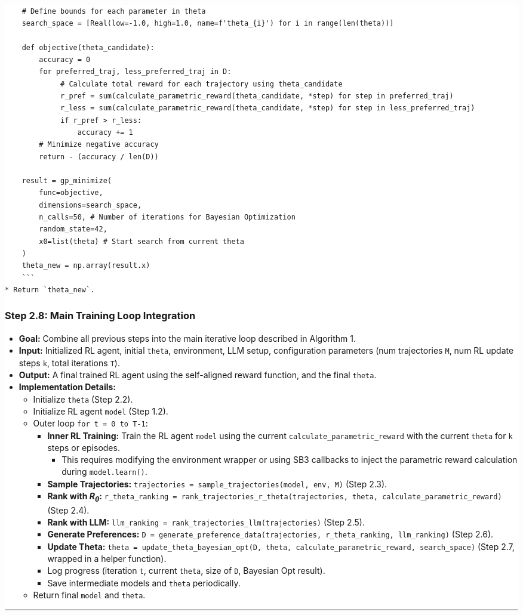         # Define bounds for each parameter in theta
        search_space = [Real(low=-1.0, high=1.0, name=f'theta_{i}') for i in range(len(theta))]

        def objective(theta_candidate):
            accuracy = 0
            for preferred_traj, less_preferred_traj in D:
                 # Calculate total reward for each trajectory using theta_candidate
                 r_pref = sum(calculate_parametric_reward(theta_candidate, *step) for step in preferred_traj)
                 r_less = sum(calculate_parametric_reward(theta_candidate, *step) for step in less_preferred_traj)
                 if r_pref > r_less:
                     accuracy += 1
            # Minimize negative accuracy
            return - (accuracy / len(D))

        result = gp_minimize(
            func=objective,
            dimensions=search_space,
            n_calls=50, # Number of iterations for Bayesian Optimization
            random_state=42,
            x0=list(theta) # Start search from current theta
        )
        theta_new = np.array(result.x)
        ```
    * Return `theta_new`.

### Step 2.8: Main Training Loop Integration

* **Goal:** Combine all previous steps into the main iterative loop described in Algorithm 1.
* **Input:** Initialized RL agent, initial `theta`, environment, LLM setup, configuration parameters (num trajectories `M`, num RL update steps `k`, total iterations `T`).
* **Output:** A final trained RL agent using the self-aligned reward function, and the final `theta`.
* **Implementation Details:**
    * Initialize `theta` (Step 2.2).
    * Initialize RL agent `model` (Step 1.2).
    * Outer loop `for t = 0 to T-1`:
        * **Inner RL Training:** Train the RL agent `model` using the current `calculate_parametric_reward` with the current `theta` for `k` steps or episodes.
            * This requires modifying the environment wrapper or using SB3 callbacks to inject the parametric reward calculation during `model.learn()`.
        * **Sample Trajectories:** `trajectories = sample_trajectories(model, env, M)` (Step 2.3).
        * **Rank with $R_{\theta}$:** `r_theta_ranking = rank_trajectories_r_theta(trajectories, theta, calculate_parametric_reward)` (Step 2.4).
        * **Rank with LLM:** `llm_ranking = rank_trajectories_llm(trajectories)` (Step 2.5).
        * **Generate Preferences:** `D = generate_preference_data(trajectories, r_theta_ranking, llm_ranking)` (Step 2.6).
        * **Update Theta:** `theta = update_theta_bayesian_opt(D, theta, calculate_parametric_reward, search_space)` (Step 2.7, wrapped in a helper function).
        * Log progress (iteration `t`, current `theta`, size of `D`, Bayesian Opt result).
        * Save intermediate models and `theta` periodically.
    * Return final `model` and `theta`.

---